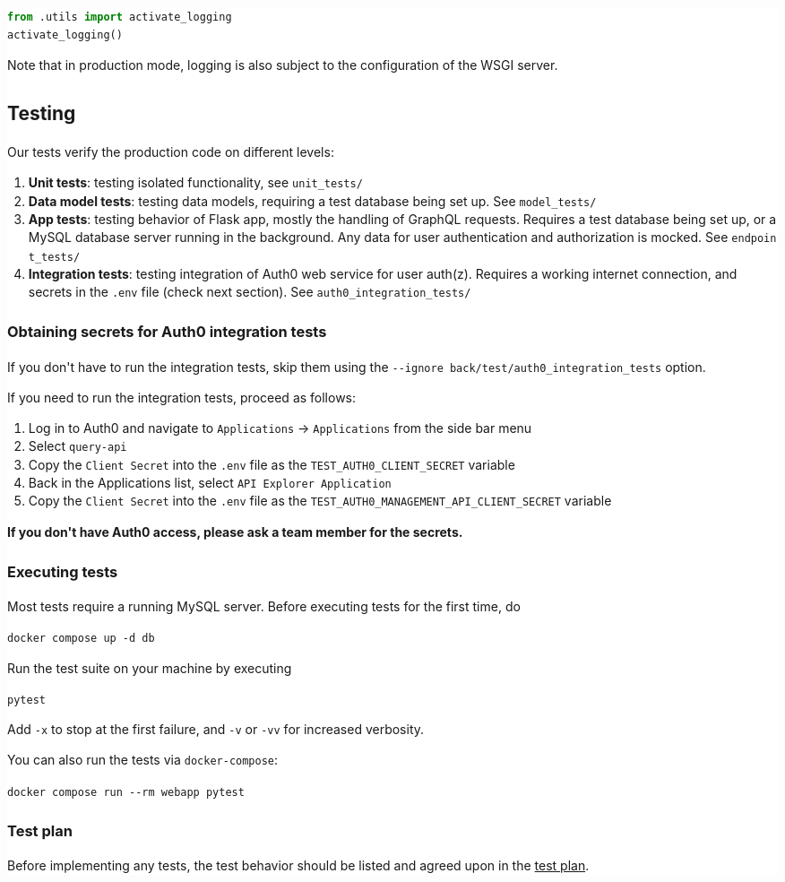 ```python
from .utils import activate_logging
activate_logging()
```

Note that in production mode, logging is also subject to the configuration of the WSGI server.

## Testing

Our tests verify the production code on different levels:

1. **Unit tests**: testing isolated functionality, see `unit_tests/`
1. **Data model tests**: testing data models, requiring a test database being set up. See `model_tests/`
1. **App tests**: testing behavior of Flask app, mostly the handling of GraphQL requests. Requires a test database being set up, or a MySQL database server running in the background. Any data for user authentication and authorization is mocked. See `endpoint_tests/`
1. **Integration tests**: testing integration of Auth0 web service for user auth(z). Requires a working internet connection, and secrets in the `.env` file (check next section). See `auth0_integration_tests/`

### Obtaining secrets for Auth0 integration tests

If you don't have to run the integration tests, skip them using the `--ignore back/test/auth0_integration_tests` option.

If you need to run the integration tests, proceed as follows:
1.  Log in to Auth0 and navigate to `Applications` -> `Applications` from the side bar menu
1.  Select `query-api`
1.  Copy the `Client Secret` into the `.env` file as the `TEST_AUTH0_CLIENT_SECRET` variable
1.  Back in the Applications list, select `API Explorer Application`
1.  Copy the `Client Secret` into the `.env` file as the `TEST_AUTH0_MANAGEMENT_API_CLIENT_SECRET` variable

**If you don't have Auth0 access, please ask a team member for the secrets.**

### Executing tests

Most tests require a running MySQL server. Before executing tests for the first time, do

    docker compose up -d db

Run the test suite on your machine by executing

    pytest

Add `-x` to stop at the first failure, and `-v` or `-vv` for increased verbosity.

You can also run the tests via `docker-compose`:

    docker compose run --rm webapp pytest

### Test plan

Before implementing any tests, the test behavior should be listed and agreed upon in the [test plan](https://docs.google.com/spreadsheets/d/1sDhSsaVwNxAhGn1VYACDPVepZpvlwTkgy9nmeTaRy2Q/edit#gid=1709672082).
